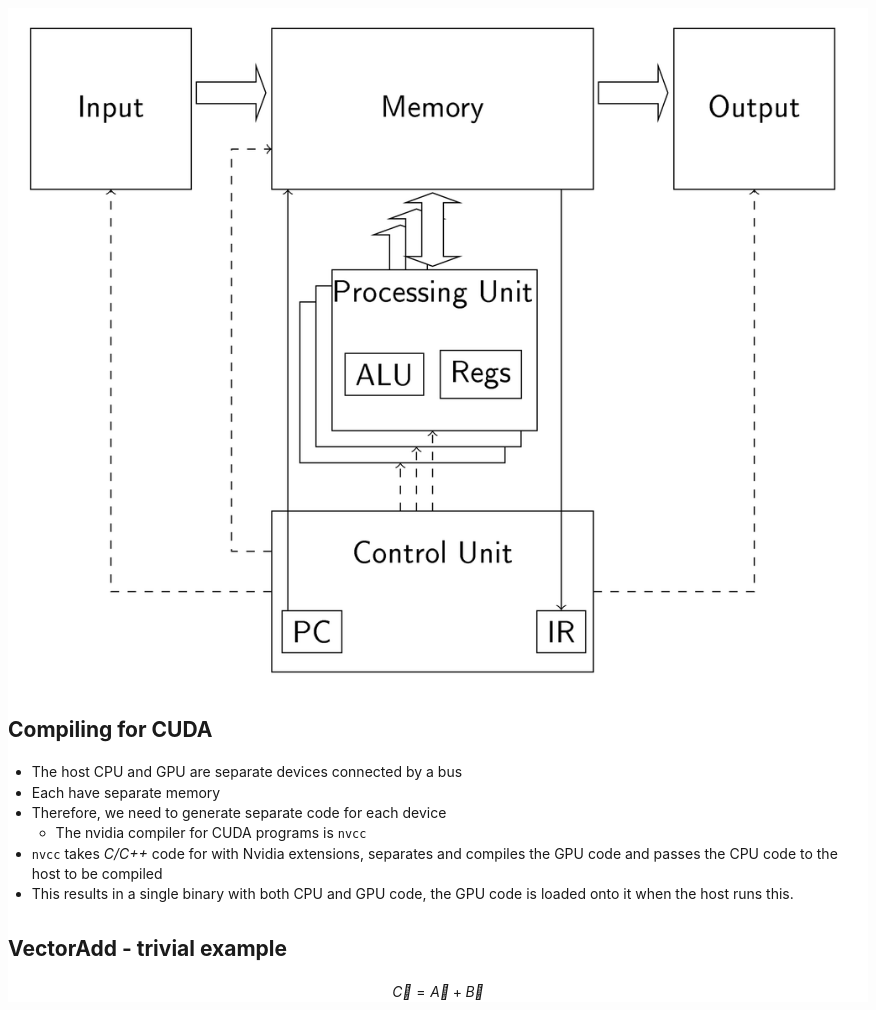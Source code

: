 <div style="text-align:center"><img src="../resources/vn-gpu.png" /></div>

## Compiling for CUDA

- The host CPU and GPU are separate devices connected by a bus
- Each have separate memory
- Therefore, we need to generate separate code for each device
  - The nvidia compiler for CUDA programs is `nvcc`
- `nvcc` takes *C/C++* code for with Nvidia extensions, separates and compiles the GPU code and passes the CPU code to the host to be compiled
- This results in a single binary with both CPU and GPU code, the GPU code is loaded onto it when the host runs this.


## VectorAdd - trivial example

$$\vec C = \vec A + \vec B$$ 
